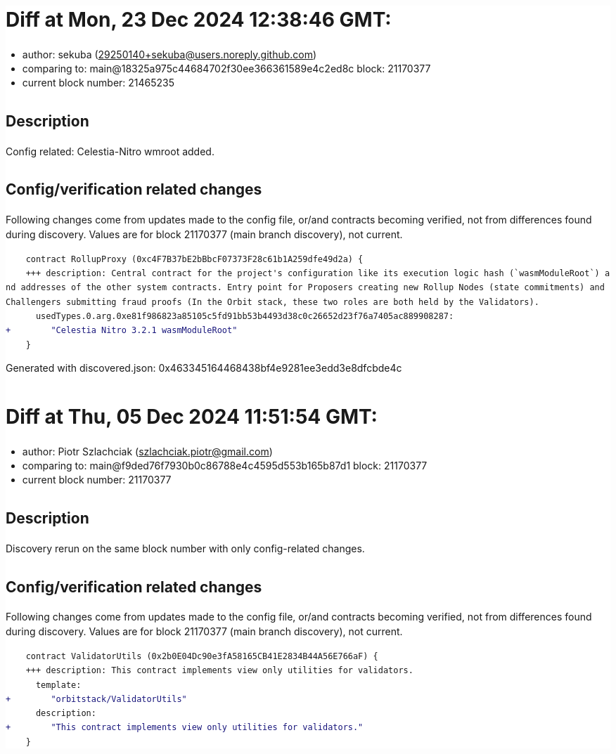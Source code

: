 # Diff at Mon, 23 Dec 2024 12:38:46 GMT:

- author: sekuba (<29250140+sekuba@users.noreply.github.com>)
- comparing to: main@18325a975c44684702f30ee366361589e4c2ed8c block: 21170377
- current block number: 21465235

## Description

Config related: Celestia-Nitro wmroot added.

## Config/verification related changes

Following changes come from updates made to the config file,
or/and contracts becoming verified, not from differences found during
discovery. Values are for block 21170377 (main branch discovery), not current.

```diff
    contract RollupProxy (0xc4F7B37bE2bBbcF07373F28c61b1A259dfe49d2a) {
    +++ description: Central contract for the project's configuration like its execution logic hash (`wasmModuleRoot`) and addresses of the other system contracts. Entry point for Proposers creating new Rollup Nodes (state commitments) and Challengers submitting fraud proofs (In the Orbit stack, these two roles are both held by the Validators).
      usedTypes.0.arg.0xe81f986823a85105c5fd91bb53b4493d38c0c26652d23f76a7405ac889908287:
+        "Celestia Nitro 3.2.1 wasmModuleRoot"
    }
```

Generated with discovered.json: 0x463345164468438bf4e9281ee3edd3e8dfcbde4c

# Diff at Thu, 05 Dec 2024 11:51:54 GMT:

- author: Piotr Szlachciak (<szlachciak.piotr@gmail.com>)
- comparing to: main@f9ded76f7930b0c86788e4c4595d553b165b87d1 block: 21170377
- current block number: 21170377

## Description

Discovery rerun on the same block number with only config-related changes.

## Config/verification related changes

Following changes come from updates made to the config file,
or/and contracts becoming verified, not from differences found during
discovery. Values are for block 21170377 (main branch discovery), not current.

```diff
    contract ValidatorUtils (0x2b0E04Dc90e3fA58165CB41E2834B44A56E766aF) {
    +++ description: This contract implements view only utilities for validators.
      template:
+        "orbitstack/ValidatorUtils"
      description:
+        "This contract implements view only utilities for validators."
    }
```
